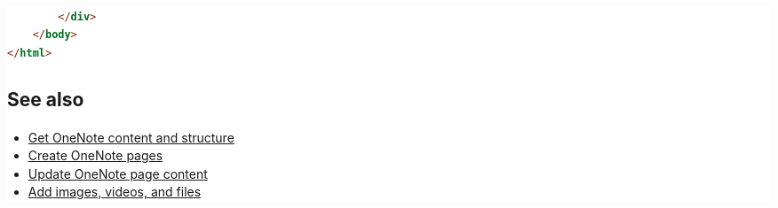 ```html
        </div>
    </body>
</html>
```

## See also

- [Get OneNote content and structure](onenote-get-content.md)
- [Create OneNote pages](onenote-create-page.md)
- [Update OneNote page content](onenote-update-page.md)
- [Add images, videos, and files](onenote-images-files.md)

